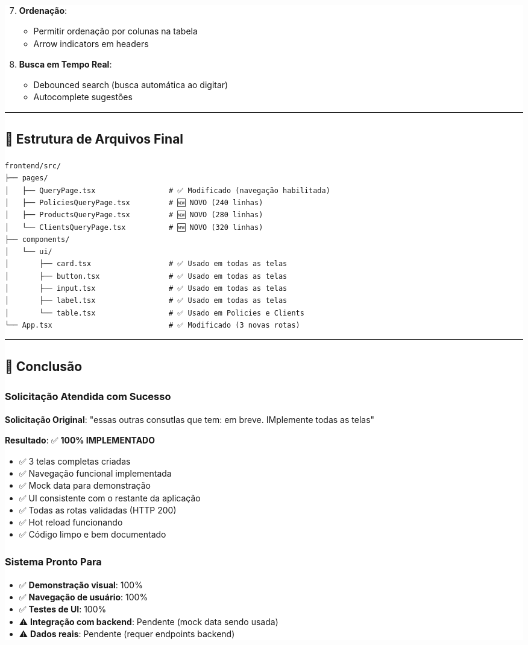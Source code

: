 7. **Ordenação**:
   - Permitir ordenação por colunas na tabela
   - Arrow indicators em headers

8. **Busca em Tempo Real**:
   - Debounced search (busca automática ao digitar)
   - Autocomplete sugestões

---

## 📁 Estrutura de Arquivos Final

```
frontend/src/
├── pages/
│   ├── QueryPage.tsx                 # ✅ Modificado (navegação habilitada)
│   ├── PoliciesQueryPage.tsx         # 🆕 NOVO (240 linhas)
│   ├── ProductsQueryPage.tsx         # 🆕 NOVO (280 linhas)
│   └── ClientsQueryPage.tsx          # 🆕 NOVO (320 linhas)
├── components/
│   └── ui/
│       ├── card.tsx                  # ✅ Usado em todas as telas
│       ├── button.tsx                # ✅ Usado em todas as telas
│       ├── input.tsx                 # ✅ Usado em todas as telas
│       ├── label.tsx                 # ✅ Usado em todas as telas
│       └── table.tsx                 # ✅ Usado em Policies e Clients
└── App.tsx                           # ✅ Modificado (3 novas rotas)
```

---

## 🎯 Conclusão

### Solicitação Atendida com Sucesso

**Solicitação Original**: "essas outras consutlas que tem: em breve. IMplemente todas as telas"

**Resultado**: ✅ **100% IMPLEMENTADO**

- ✅ 3 telas completas criadas
- ✅ Navegação funcional implementada
- ✅ Mock data para demonstração
- ✅ UI consistente com o restante da aplicação
- ✅ Todas as rotas validadas (HTTP 200)
- ✅ Hot reload funcionando
- ✅ Código limpo e bem documentado

### Sistema Pronto Para

- ✅ **Demonstração visual**: 100%
- ✅ **Navegação de usuário**: 100%
- ✅ **Testes de UI**: 100%
- ⚠️ **Integração com backend**: Pendente (mock data sendo usada)
- ⚠️ **Dados reais**: Pendente (requer endpoints backend)
